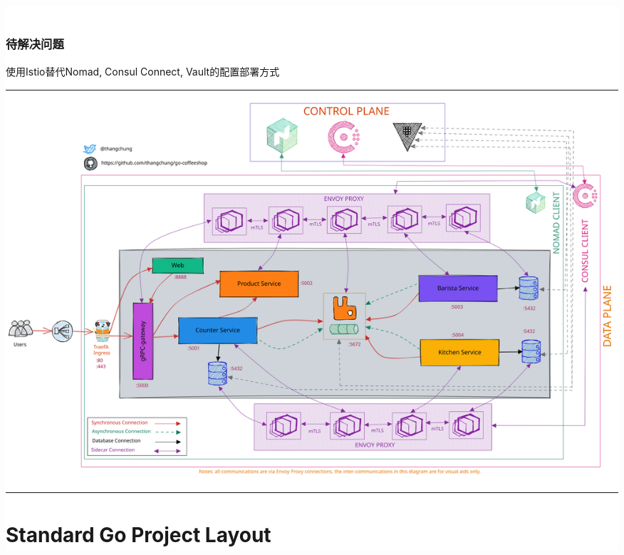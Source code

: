 <br>

### 待解决问题

使用Istio替代Nomad, Consul Connect, Vault的配置部署方式

---

<img src="/coffeeshop_hashicorp.svg" class="h-full mx-auto" />

---


# Standard Go Project Layout
